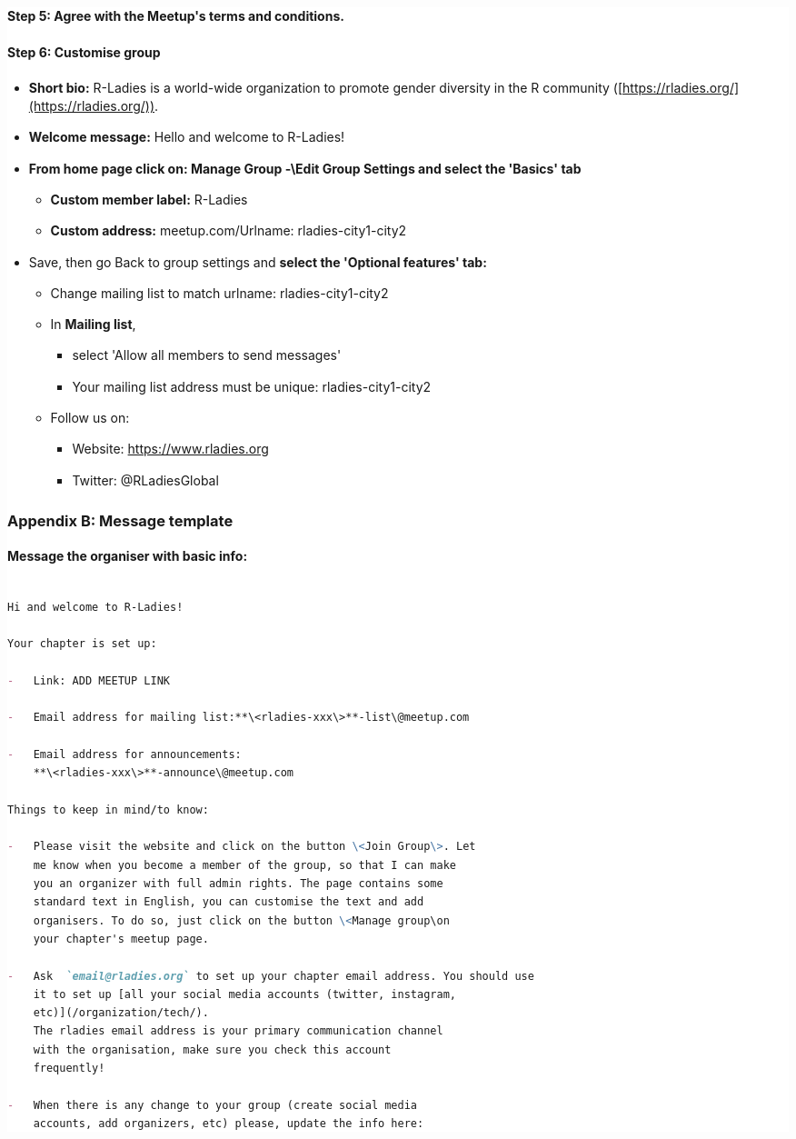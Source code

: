 #### Step 5: Agree with the Meetup's terms and conditions.

#### Step 6: Customise group

-   **Short bio:** R-Ladies is a world-wide organization to promote
    gender diversity in the R community
    ([https://rladies.org/](https://rladies.org/)).

-   **Welcome message:** Hello and welcome to R-Ladies!

-   **From home page click on: Manage Group -\Edit Group Settings and
    select the 'Basics' tab**

    -   **Custom member label:** R-Ladies

    -   **Custom address:** meetup.com/Urlname: rladies-city1-city2

-   Save, then go Back to group settings and **select the 'Optional
    features' tab:**

    -   Change mailing list to match urlname: rladies-city1-city2

    -   In **Mailing list**,

        -   select 'Allow all members to send messages'

        -   Your mailing list address must be unique:
            rladies-city1-city2

    -   Follow us on:

        -   Website: https://www.rladies.org

        -   Twitter: @RLadiesGlobal

### Appendix B: Message template

**Message the organiser with basic info:**

```markdown

Hi and welcome to R-Ladies!

Your chapter is set up:

-   Link: ADD MEETUP LINK

-   Email address for mailing list:**\<rladies-xxx\>**-list\@meetup.com

-   Email address for announcements:
    **\<rladies-xxx\>**-announce\@meetup.com

Things to keep in mind/to know:

-   Please visit the website and click on the button \<Join Group\>. Let
    me know when you become a member of the group, so that I can make
    you an organizer with full admin rights. The page contains some
    standard text in English, you can customise the text and add
    organisers. To do so, just click on the button \<Manage group\on
    your chapter's meetup page.

-   Ask  `email@rladies.org` to set up your chapter email address. You should use
    it to set up [all your social media accounts (twitter, instagram,
    etc)](/organization/tech/). 
    The rladies email address is your primary communication channel
    with the organisation, make sure you check this account
    frequently!

-   When there is any change to your group (create social media
    accounts, add organizers, etc) please, update the info here:
```
